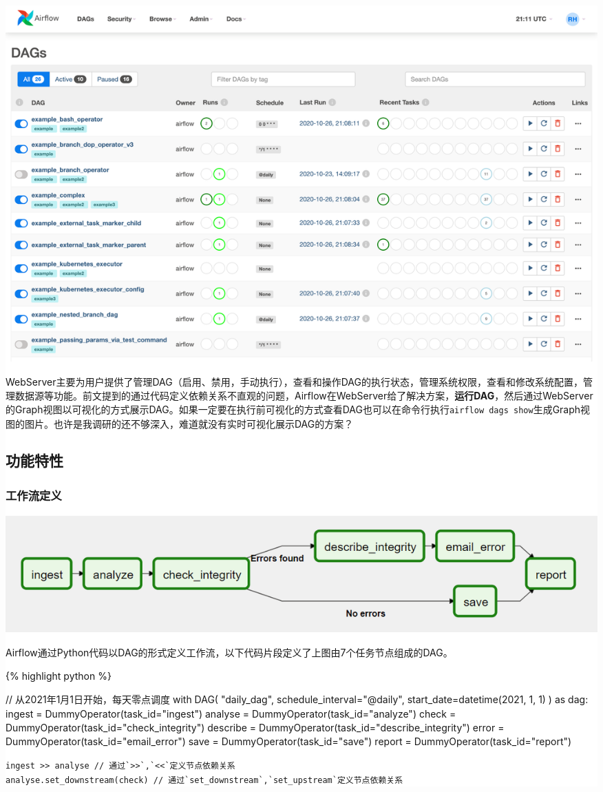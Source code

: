 ![WebServer](/images/airflow-ui.png)

WebServer主要为用户提供了管理DAG（启用、禁用，手动执行），查看和操作DAG的执行状态，管理系统权限，查看和修改系统配置，管理数据源等功能。前文提到的通过代码定义依赖关系不直观的问题，Airflow在WebServer给了解决方案，**运行DAG**，然后通过WebServer的Graph视图以可视化的方式展示DAG。如果一定要在执行前可视化的方式查看DAG也可以在命令行执行`airflow dags show`生成Graph视图的图片。也许是我调研的还不够深入，难道就没有实时可视化展示DAG的方案？

## 功能特性

### 工作流定义

![DAG](/images/airflow-dag.png)

Airflow通过Python代码以DAG的形式定义工作流，以下代码片段定义了上图由7个任务节点组成的DAG。

{% highlight python %}

// 从2021年1月1日开始，每天零点调度
with DAG(
    "daily_dag", schedule_interval="@daily", start_date=datetime(2021, 1, 1)
) as dag:
    ingest = DummyOperator(task_id="ingest")
    analyse = DummyOperator(task_id="analyze")
    check = DummyOperator(task_id="check_integrity")
    describe = DummyOperator(task_id="describe_integrity")
    error = DummyOperator(task_id="email_error")
    save = DummyOperator(task_id="save")
    report = DummyOperator(task_id="report")

    ingest >> analyse // 通过`>>`,`<<`定义节点依赖关系
    analyse.set_downstream(check) // 通过`set_downstream`,`set_upstream`定义节点依赖关系